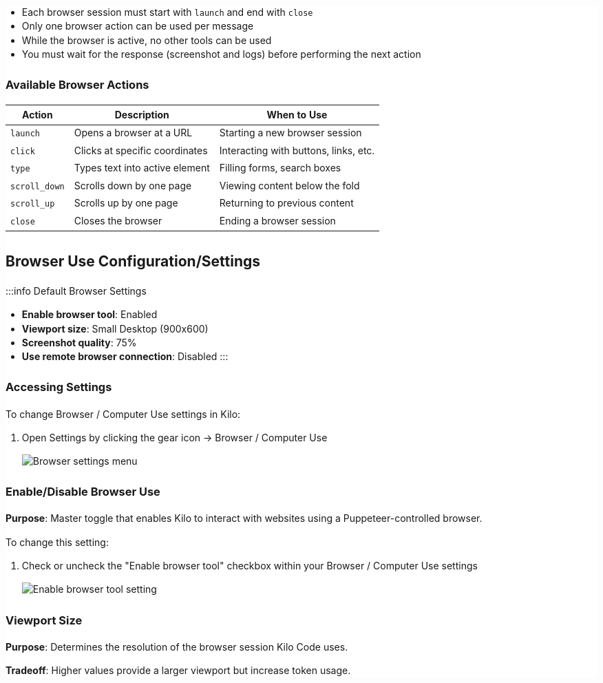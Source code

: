 - Each browser session must start with `launch` and end with `close`
- Only one browser action can be used per message
- While the browser is active, no other tools can be used
- You must wait for the response (screenshot and logs) before performing the next action

### Available Browser Actions

| Action        | Description                    | When to Use                           |
| ------------- | ------------------------------ | ------------------------------------- |
| `launch`      | Opens a browser at a URL       | Starting a new browser session        |
| `click`       | Clicks at specific coordinates | Interacting with buttons, links, etc. |
| `type`        | Types text into active element | Filling forms, search boxes           |
| `scroll_down` | Scrolls down by one page       | Viewing content below the fold        |
| `scroll_up`   | Scrolls up by one page         | Returning to previous content         |
| `close`       | Closes the browser             | Ending a browser session              |

## Browser Use Configuration/Settings

:::info Default Browser Settings

- **Enable browser tool**: Enabled
- **Viewport size**: Small Desktop (900x600)
- **Screenshot quality**: 75%
- **Use remote browser connection**: Disabled
  :::

### Accessing Settings

To change Browser / Computer Use settings in Kilo:

1. Open Settings by clicking the gear icon <Codicon name="gear" /> → Browser / Computer Use

    <img src="/docs/img/browser-use/browser-use.png" alt="Browser settings menu" width="600" />

### Enable/Disable Browser Use

**Purpose**: Master toggle that enables Kilo to interact with websites using a Puppeteer-controlled browser.

To change this setting:

1. Check or uncheck the "Enable browser tool" checkbox within your Browser / Computer Use settings

    <img src="/docs/img/browser-use/browser-use-2.png" alt="Enable browser tool setting" width="300" />

### Viewport Size

**Purpose**: Determines the resolution of the browser session Kilo Code uses.

**Tradeoff**: Higher values provide a larger viewport but increase token usage.
